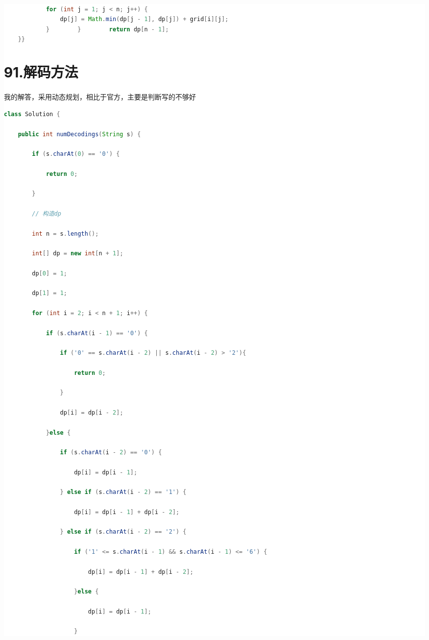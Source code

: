 ```java
            for (int j = 1; j < n; j++) {  
                dp[j] = Math.min(dp[j - 1], dp[j]) + grid[i][j];  
            }        }        return dp[n - 1];  
    }}
```
# 91.解码方法
我的解答，采用动态规划，相比于官方，主要是判断写的不够好

```java
class Solution {

    public int numDecodings(String s) {

        if (s.charAt(0) == '0') {

            return 0;

        }

        // 构造dp

        int n = s.length();

        int[] dp = new int[n + 1];

        dp[0] = 1;

        dp[1] = 1;

        for (int i = 2; i < n + 1; i++) {

            if (s.charAt(i - 1) == '0') {

                if ('0' == s.charAt(i - 2) || s.charAt(i - 2) > '2'){

                    return 0;

                }

                dp[i] = dp[i - 2];

            }else {

                if (s.charAt(i - 2) == '0') {

                    dp[i] = dp[i - 1];

                } else if (s.charAt(i - 2) == '1') {

                    dp[i] = dp[i - 1] + dp[i - 2];

                } else if (s.charAt(i - 2) == '2') {

                    if ('1' <= s.charAt(i - 1) && s.charAt(i - 1) <= '6') {

                        dp[i] = dp[i - 1] + dp[i - 2];

                    }else {

                        dp[i] = dp[i - 1];

                    }
```